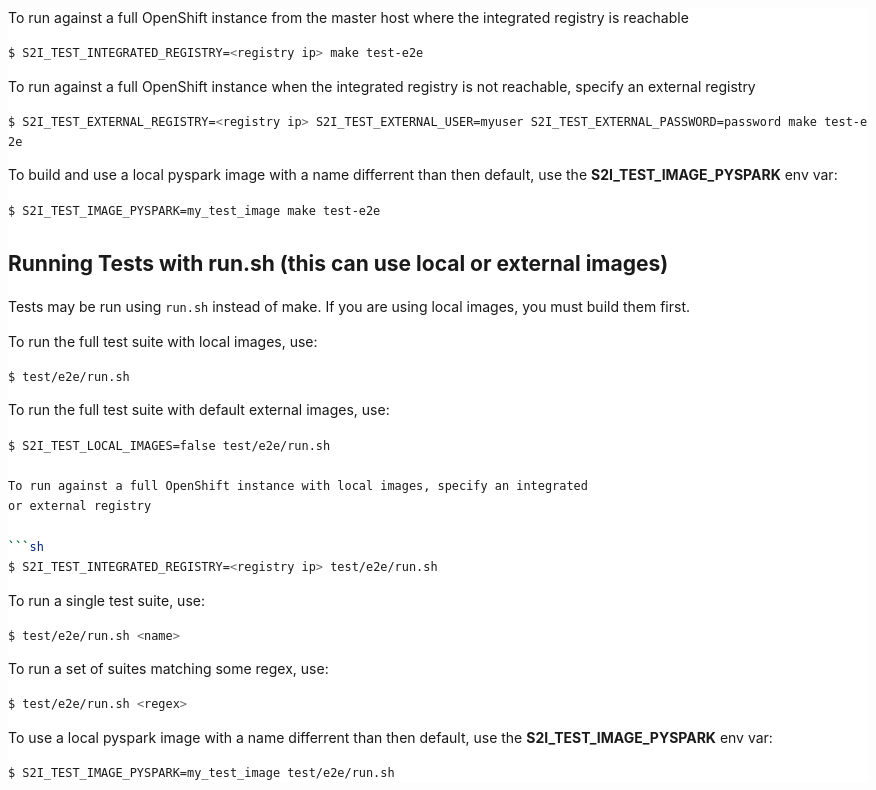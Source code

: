 To run against a full OpenShift instance from the master host
where the integrated registry is reachable

```sh
$ S2I_TEST_INTEGRATED_REGISTRY=<registry ip> make test-e2e
```

To run against a full OpenShift instance when the integrated
registry is not reachable, specify an external registry

```sh
$ S2I_TEST_EXTERNAL_REGISTRY=<registry ip> S2I_TEST_EXTERNAL_USER=myuser S2I_TEST_EXTERNAL_PASSWORD=password make test-e2e
```

To build and use a local pyspark image with a name differrent than
then default, use the **S2I_TEST_IMAGE_PYSPARK** env var:

```sh
$ S2I_TEST_IMAGE_PYSPARK=my_test_image make test-e2e
```

## Running Tests with run.sh (this can use local or external images)

Tests may be run using `run.sh` instead of make. If you are using
local images, you must build them first.

To run the full test suite with local images, use:
```sh
$ test/e2e/run.sh
```

To run the full test suite with default external images, use:

```sh
$ S2I_TEST_LOCAL_IMAGES=false test/e2e/run.sh

To run against a full OpenShift instance with local images, specify an integrated
or external registry

```sh
$ S2I_TEST_INTEGRATED_REGISTRY=<registry ip> test/e2e/run.sh
```

To run a single test suite, use:
```sh
$ test/e2e/run.sh <name>
```

To run a set of suites matching some regex, use:
```sh
$ test/e2e/run.sh <regex>
```
To use a local pyspark image with a name differrent than
then default, use the **S2I_TEST_IMAGE_PYSPARK** env var:

```sh
$ S2I_TEST_IMAGE_PYSPARK=my_test_image test/e2e/run.sh
```
